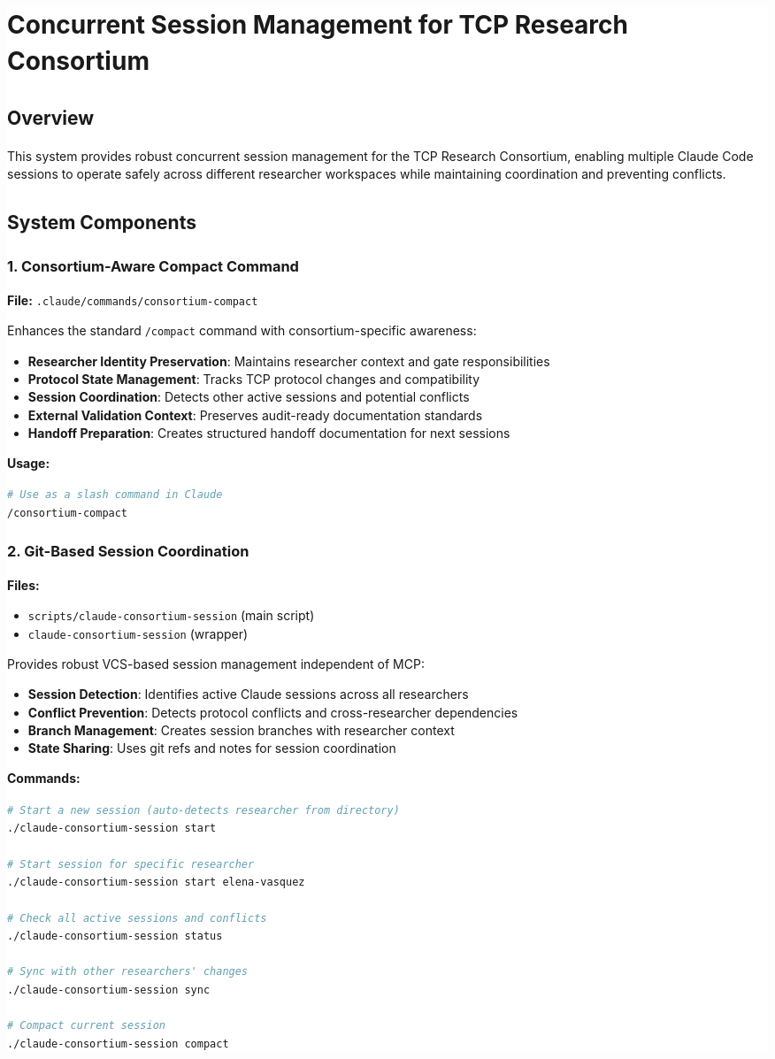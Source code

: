 # Concurrent Session Management for TCP Research Consortium

## Overview

This system provides robust concurrent session management for the TCP Research Consortium, enabling multiple Claude Code sessions to operate safely across different researcher workspaces while maintaining coordination and preventing conflicts.

## System Components

### 1. Consortium-Aware Compact Command
**File:** `.claude/commands/consortium-compact`

Enhances the standard `/compact` command with consortium-specific awareness:
- **Researcher Identity Preservation**: Maintains researcher context and gate responsibilities
- **Protocol State Management**: Tracks TCP protocol changes and compatibility
- **Session Coordination**: Detects other active sessions and potential conflicts
- **External Validation Context**: Preserves audit-ready documentation standards
- **Handoff Preparation**: Creates structured handoff documentation for next sessions

**Usage:**
```bash
# Use as a slash command in Claude
/consortium-compact
```

### 2. Git-Based Session Coordination
**Files:** 
- `scripts/claude-consortium-session` (main script)
- `claude-consortium-session` (wrapper)

Provides robust VCS-based session management independent of MCP:
- **Session Detection**: Identifies active Claude sessions across all researchers
- **Conflict Prevention**: Detects protocol conflicts and cross-researcher dependencies
- **Branch Management**: Creates session branches with researcher context
- **State Sharing**: Uses git refs and notes for session coordination

**Commands:**
```bash
# Start a new session (auto-detects researcher from directory)
./claude-consortium-session start

# Start session for specific researcher
./claude-consortium-session start elena-vasquez

# Check all active sessions and conflicts
./claude-consortium-session status

# Sync with other researchers' changes
./claude-consortium-session sync

# Compact current session
./claude-consortium-session compact
```

